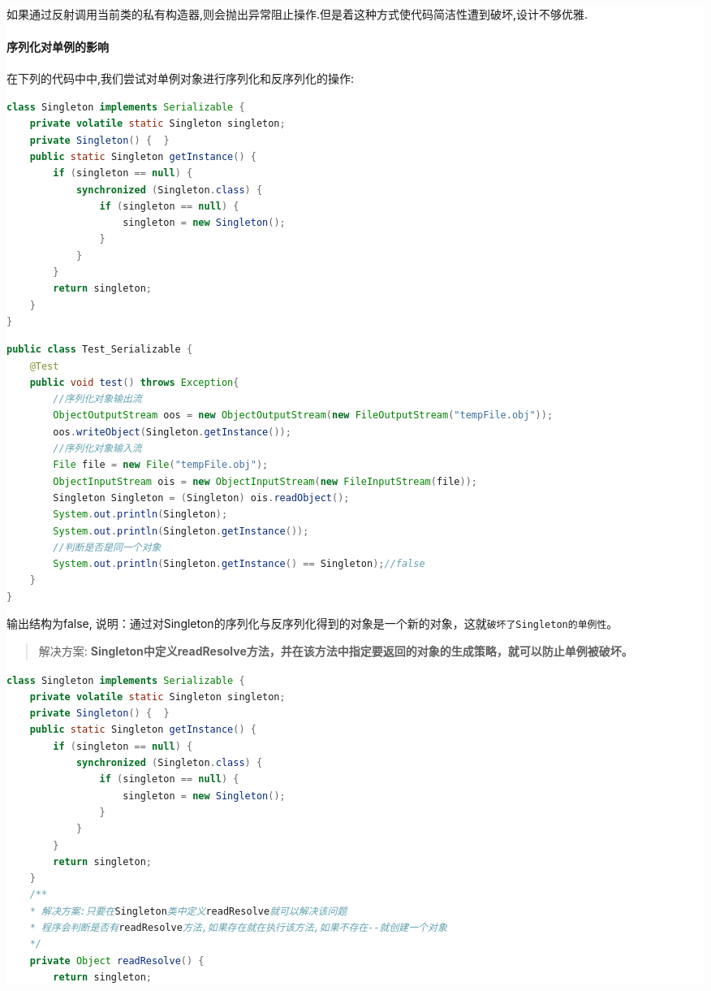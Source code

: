```Java
```

如果通过反射调用当前类的私有构造器,则会抛出异常阻止操作.但是着这种方式使代码简洁性遭到破坏,设计不够优雅.
#### 序列化对单例的影响

在下列的代码中中,我们尝试对单例对象进行序列化和反序列化的操作:

```Java
class Singleton implements Serializable {
    private volatile static Singleton singleton;
    private Singleton() {  }
    public static Singleton getInstance() {
        if (singleton == null) {
            synchronized (Singleton.class) {
                if (singleton == null) {
                    singleton = new Singleton();
                }
            }
        }
        return singleton;
    }
}
```

```Java
public class Test_Serializable {
    @Test
    public void test() throws Exception{
        //序列化对象输出流
        ObjectOutputStream oos = new ObjectOutputStream(new FileOutputStream("tempFile.obj"));
        oos.writeObject(Singleton.getInstance());
        //序列化对象输入流
        File file = new File("tempFile.obj");
        ObjectInputStream ois = new ObjectInputStream(new FileInputStream(file));
        Singleton Singleton = (Singleton) ois.readObject();
        System.out.println(Singleton);
        System.out.println(Singleton.getInstance());
        //判断是否是同一个对象
        System.out.println(Singleton.getInstance() == Singleton);//false
    }
}
```

输出结构为false, 说明：通过对Singleton的序列化与反序列化得到的对象是一个新的对象，这就`破坏了Singleton的单例性`。

> 解决方案: **Singleton中定义readResolve方法，并在该方法中指定要返回的对象的生成策略，就可以防止单例被破坏。**

```Java
class Singleton implements Serializable {
    private volatile static Singleton singleton;
    private Singleton() {  }
    public static Singleton getInstance() {
        if (singleton == null) {
            synchronized (Singleton.class) {
                if (singleton == null) {
                    singleton = new Singleton();
                }
            }
        }
        return singleton;
    }
    /**
	* 解决方案:只要在Singleton类中定义readResolve就可以解决该问题
	* 程序会判断是否有readResolve方法,如果存在就在执行该方法,如果不存在--就创建一个对象
	*/
    private Object readResolve() {
		return singleton;
```